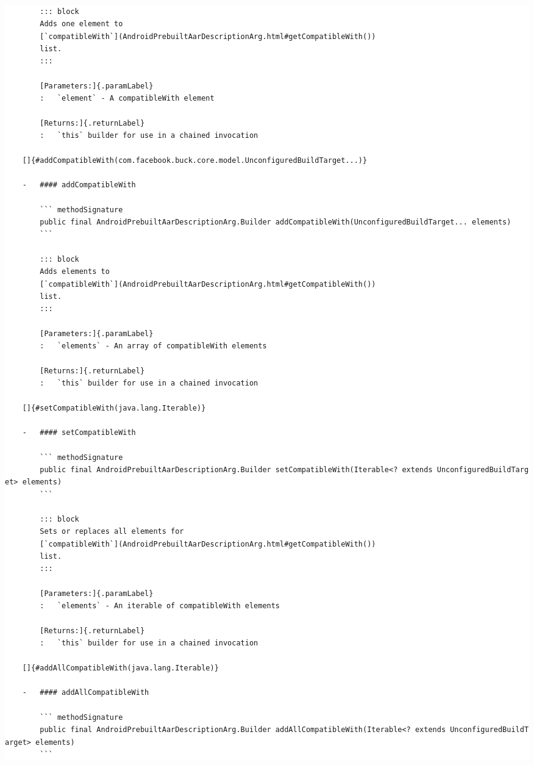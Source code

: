             ::: block
            Adds one element to
            [`compatibleWith`](AndroidPrebuiltAarDescriptionArg.html#getCompatibleWith())
            list.
            :::

            [Parameters:]{.paramLabel}
            :   `element` - A compatibleWith element

            [Returns:]{.returnLabel}
            :   `this` builder for use in a chained invocation

        []{#addCompatibleWith(com.facebook.buck.core.model.UnconfiguredBuildTarget...)}

        -   #### addCompatibleWith

            ``` methodSignature
            public final AndroidPrebuiltAarDescriptionArg.Builder addCompatibleWith​(UnconfiguredBuildTarget... elements)
            ```

            ::: block
            Adds elements to
            [`compatibleWith`](AndroidPrebuiltAarDescriptionArg.html#getCompatibleWith())
            list.
            :::

            [Parameters:]{.paramLabel}
            :   `elements` - An array of compatibleWith elements

            [Returns:]{.returnLabel}
            :   `this` builder for use in a chained invocation

        []{#setCompatibleWith(java.lang.Iterable)}

        -   #### setCompatibleWith

            ``` methodSignature
            public final AndroidPrebuiltAarDescriptionArg.Builder setCompatibleWith​(Iterable<? extends UnconfiguredBuildTarget> elements)
            ```

            ::: block
            Sets or replaces all elements for
            [`compatibleWith`](AndroidPrebuiltAarDescriptionArg.html#getCompatibleWith())
            list.
            :::

            [Parameters:]{.paramLabel}
            :   `elements` - An iterable of compatibleWith elements

            [Returns:]{.returnLabel}
            :   `this` builder for use in a chained invocation

        []{#addAllCompatibleWith(java.lang.Iterable)}

        -   #### addAllCompatibleWith

            ``` methodSignature
            public final AndroidPrebuiltAarDescriptionArg.Builder addAllCompatibleWith​(Iterable<? extends UnconfiguredBuildTarget> elements)
            ```
